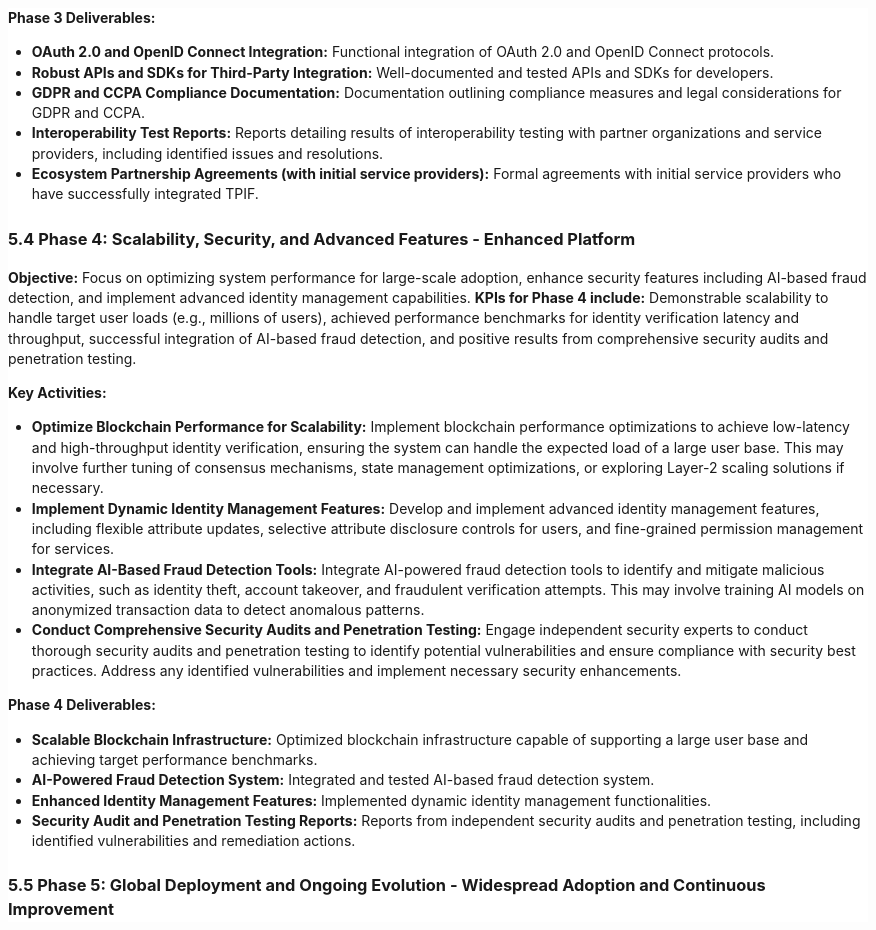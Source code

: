 **Phase 3 Deliverables:**

* **OAuth 2.0 and OpenID Connect Integration:**  Functional integration of OAuth 2.0 and OpenID Connect protocols.  
* **Robust APIs and SDKs for Third-Party Integration:**  Well-documented and tested APIs and SDKs for developers.  
* **GDPR and CCPA Compliance Documentation:**  Documentation outlining compliance measures and legal considerations for GDPR and CCPA.  
* **Interoperability Test Reports:**  Reports detailing results of interoperability testing with partner organizations and service providers, including identified issues and resolutions.  
* **Ecosystem Partnership Agreements (with initial service providers):**  Formal agreements with initial service providers who have successfully integrated TPIF.

### 5.4 Phase 4: Scalability, Security, and Advanced Features \- Enhanced Platform

**Objective:** Focus on optimizing system performance for large-scale adoption, enhance security features including AI-based fraud detection, and implement advanced identity management capabilities. **KPIs for Phase 4 include:**  Demonstrable scalability to handle target user loads (e.g., millions of users), achieved performance benchmarks for identity verification latency and throughput, successful integration of AI-based fraud detection, and positive results from comprehensive security audits and penetration testing.

**Key Activities:**

* **Optimize Blockchain Performance for Scalability:** Implement blockchain performance optimizations to achieve low-latency and high-throughput identity verification, ensuring the system can handle the expected load of a large user base.  This may involve further tuning of consensus mechanisms, state management optimizations, or exploring Layer-2 scaling solutions if necessary.  
* **Implement Dynamic Identity Management Features:**  Develop and implement advanced identity management features, including flexible attribute updates, selective attribute disclosure controls for users, and fine-grained permission management for services.  
* **Integrate AI-Based Fraud Detection Tools:**  Integrate AI-powered fraud detection tools to identify and mitigate malicious activities, such as identity theft, account takeover, and fraudulent verification attempts.  This may involve training AI models on anonymized transaction data to detect anomalous patterns.  
* **Conduct Comprehensive Security Audits and Penetration Testing:**  Engage independent security experts to conduct thorough security audits and penetration testing to identify potential vulnerabilities and ensure compliance with security best practices.  Address any identified vulnerabilities and implement necessary security enhancements.

**Phase 4 Deliverables:**

* **Scalable Blockchain Infrastructure:**  Optimized blockchain infrastructure capable of supporting a large user base and achieving target performance benchmarks.  
* **AI-Powered Fraud Detection System:**  Integrated and tested AI-based fraud detection system.  
* **Enhanced Identity Management Features:**  Implemented dynamic identity management functionalities.  
* **Security Audit and Penetration Testing Reports:**  Reports from independent security audits and penetration testing, including identified vulnerabilities and remediation actions.

### 5.5 Phase 5: Global Deployment and Ongoing Evolution \- Widespread Adoption and Continuous Improvement
